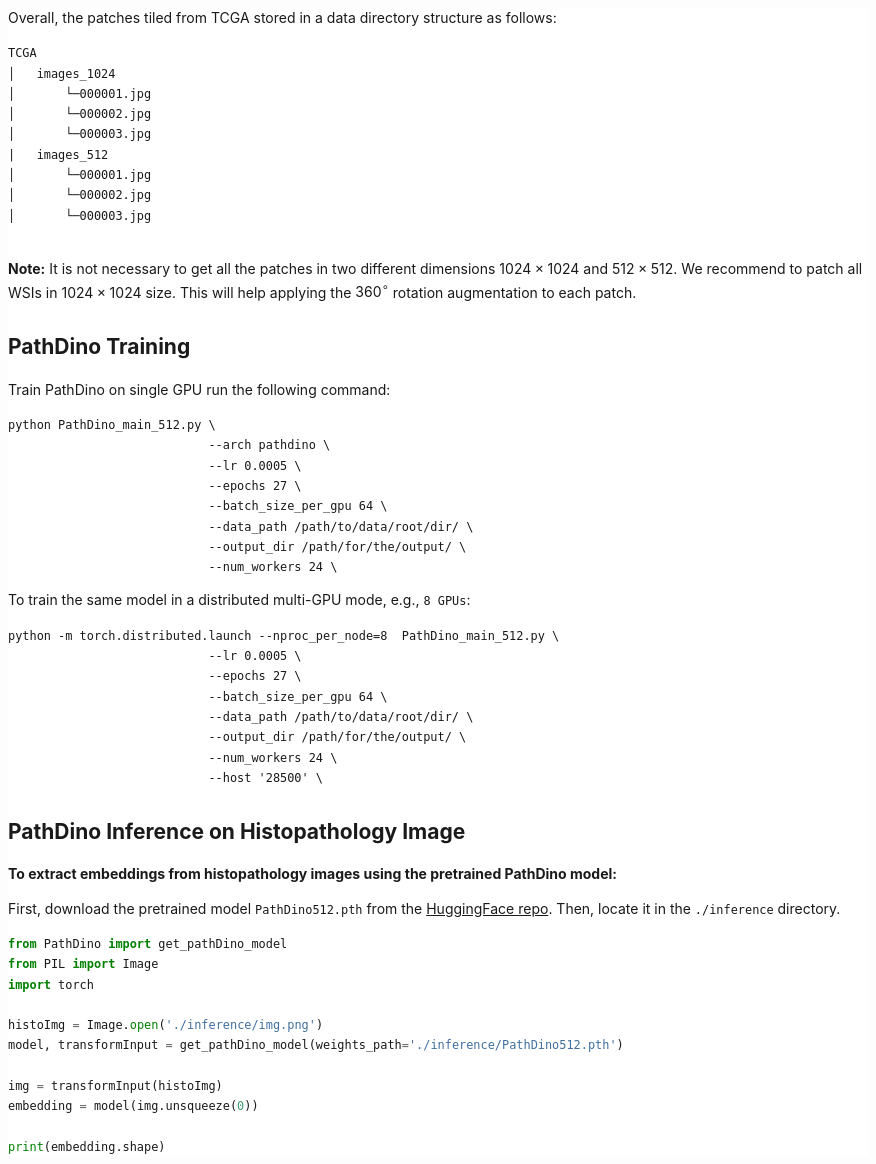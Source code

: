 Overall, the patches tiled from TCGA stored in a data directory structure as follows:

```
TCGA
│   images_1024
│       └─000001.jpg
│       └─000002.jpg
│       └─000003.jpg
|   images_512
│       └─000001.jpg
│       └─000002.jpg
│       └─000003.jpg


```
**Note:** It is not necessary to get all the patches in two different dimensions $1024\times 1024$ and $512\times 512$. We recommend to patch all WSIs in $1024\times 1024$ size. This will help applying the $360^\circ$ rotation augmentation to each patch.

## PathDino Training
Train PathDino on single GPU run the following command:

```
python PathDino_main_512.py \
                            --arch pathdino \
                            --lr 0.0005 \
                            --epochs 27 \
                            --batch_size_per_gpu 64 \
                            --data_path /path/to/data/root/dir/ \
                            --output_dir /path/for/the/output/ \
                            --num_workers 24 \
```
To train the same model in a distributed multi-GPU mode, e.g., ```8 GPUs```: 
```
python -m torch.distributed.launch --nproc_per_node=8  PathDino_main_512.py \
                            --lr 0.0005 \
                            --epochs 27 \
                            --batch_size_per_gpu 64 \
                            --data_path /path/to/data/root/dir/ \
                            --output_dir /path/for/the/output/ \
                            --num_workers 24 \
                            --host '28500' \
```

## PathDino Inference on Histopathology Image
**To extract embeddings from histopathology images using the pretrained PathDino model:**

First, download the pretrained model ```PathDino512.pth``` from the [HuggingFace repo](https://huggingface.co/spaces/Saghir/PathDino/tree/main). Then, locate it in the ```./inference``` directory.

```python
from PathDino import get_pathDino_model
from PIL import Image
import torch

histoImg = Image.open('./inference/img.png')
model, transformInput = get_pathDino_model(weights_path='./inference/PathDino512.pth')

img = transformInput(histoImg)
embedding = model(img.unsqueeze(0))

print(embedding.shape)


```
